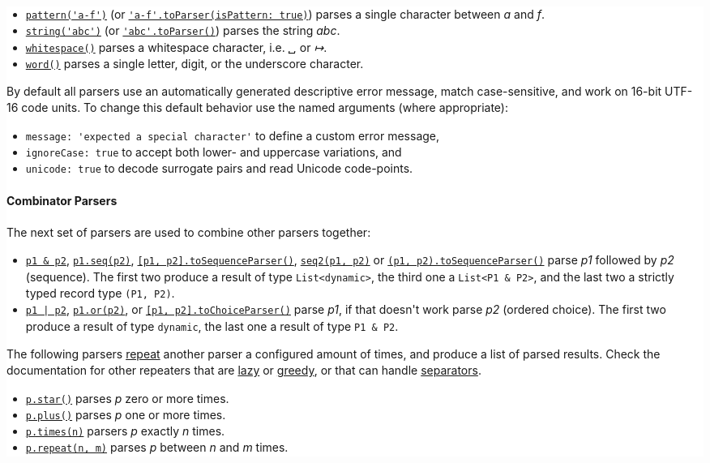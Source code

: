 - [`pattern('a-f')`](https://pub.dev/documentation/petitparser/latest/petitparser/pattern.html) (or [`'a-f'.toParser(isPattern: true)`](https://pub.dev/documentation/petitparser/latest/petitparser/PredicateStringExtension/toParser.html)) parses a single character between _a_ and _f_.
- [`string('abc')`](https://pub.dev/documentation/petitparser/latest/petitparser/string.html) (or [`'abc'.toParser()`](https://pub.dev/documentation/petitparser/latest/petitparser/PredicateStringExtension/toParser.html)) parses the string _abc_.
- [`whitespace()`](https://pub.dev/documentation/petitparser/latest/petitparser/whitespace.html) parses a whitespace character, i.e. _␣_ or _↦_.
- [`word()`](https://pub.dev/documentation/petitparser/latest/petitparser/word.html) parses a single letter, digit, or the underscore character.

By default all parsers use an automatically generated descriptive error message, match case-sensitive, and work on 16-bit UTF-16 code units. To change this default behavior use the named arguments (where appropriate):

- `message: 'expected a special character'` to define a custom error message,
- `ignoreCase: true` to accept both lower- and uppercase variations, and
- `unicode: true` to decode surrogate pairs and read Unicode code-points.

#### Combinator Parsers

The next set of parsers are used to combine other parsers together:

- [`p1 & p2`](https://pub.dev/documentation/petitparser/latest/petitparser/SequenceParserExtension/operator_bitwise_and.html), [`p1.seq(p2)`](https://pub.dev/documentation/petitparser/latest/petitparser/SequenceParserExtension/seq.html), [`[p1, p2].toSequenceParser()`](https://pub.dev/documentation/petitparser/latest/petitparser/SequenceIterableExtension/toSequenceParser.html), [`seq2(p1, p2)`](https://pub.dev/documentation/petitparser/latest/petitparser/seq2.html) or [`(p1, p2).toSequenceParser()`](https://pub.dev/documentation/petitparser/latest/petitparser/RecordOfParsersExtension2/toSequenceParser.html) parse _p1_ followed by _p2_ (sequence). The first two produce a result of type `List<dynamic>`, the third one a `List<P1 & P2>`, and the last two a strictly typed record type `(P1, P2)`.
- [`p1 | p2`](https://pub.dev/documentation/petitparser/latest/petitparser/ChoiceParserExtension/operator_bitwise_or.html), [`p1.or(p2)`](https://pub.dev/documentation/petitparser/latest/petitparser/ChoiceParserExtension/or.html), or [`[p1, p2].toChoiceParser()`](https://pub.dev/documentation/petitparser/latest/petitparser/ChoiceIterableExtension/toChoiceParser.html) parse _p1_, if that doesn't work parse _p2_ (ordered choice). The first two produce a result of type `dynamic`, the last one a result of type `P1 & P2`.

The following parsers [repeat](https://pub.dev/documentation/petitparser/latest/petitparser/PossessiveRepeatingParserExtension.html) another parser a configured amount of times, and produce a list of parsed results. Check the documentation for other repeaters that are [lazy](https://pub.dev/documentation/petitparser/latest/petitparser/LazyRepeatingParserExtension.html) or [greedy](https://pub.dev/documentation/petitparser/latest/petitparser/GreedyRepeatingParserExtension.html), or that can handle [separators](https://pub.dev/documentation/petitparser/latest/petitparser/SeparatedRepeatingParserExtension.html).

- [`p.star()`](https://pub.dev/documentation/petitparser/latest/petitparser/PossessiveRepeatingParserExtension/star.html) parses _p_ zero or more times.
- [`p.plus()`](https://pub.dev/documentation/petitparser/latest/petitparser/PossessiveRepeatingParserExtension/plus.html) parses _p_ one or more times.
- [`p.times(n)`](https://pub.dev/documentation/petitparser/latest/petitparser/PossessiveRepeatingParserExtension/times.html) parsers _p_ exactly _n_ times.
- [`p.repeat(n, m)`](https://pub.dev/documentation/petitparser/latest/petitparser/PossessiveRepeatingParserExtension/repeat.html) parses _p_ between _n_ and _m_ times.
